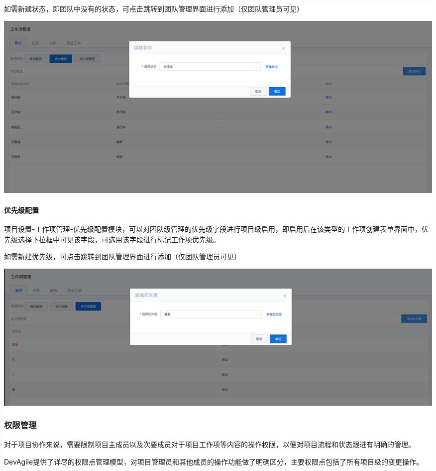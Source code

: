如需新建状态，即团队中没有的状态，可点击跳转到团队管理界面进行添加（仅团队管理员可见）

![状态](/image/DevAgile/image-fuction/21.png)
#### 优先级配置
项目设置-工作项管理-优先级配置模块，可以对团队级管理的优先级字段进行项目级启用，即启用后在该类型的工作项创建表单界面中，优先级选择下拉框中可见该字段，可选用该字段进行标记工作项优先级。

如需新建优先级，可点击跳转到团队管理界面进行添加（仅团队管理员可见）

![优先级](/image/DevAgile/image-fuction/22.png)
### 权限管理
对于项目协作来说，需要限制项目主成员以及次要成员对于项目工作项等内容的操作权限，以便对项目流程和状态跟进有明确的管理。

DevAgile提供了详尽的权限点管理模型，对项目管理员和其他成员的操作功能做了明确区分，主要权限点包括了所有项目级的变更操作。
